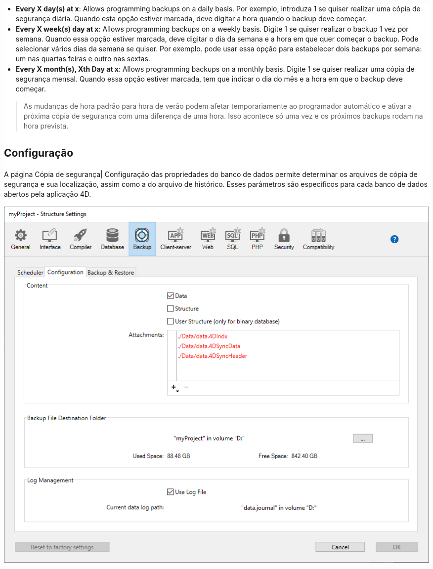   * **Every X day(s) at x**: Allows programming backups on a daily basis. Por exemplo, introduza 1 se quiser realizar uma cópia de segurança diária. Quando esta opção estiver marcada, deve digitar a hora quando o backup deve começar.
  * **Every X week(s) day at x**: Allows programming backups on a weekly basis. Digite 1 se quiser realizar o backup 1 vez por semana. Quando essa opção estiver marcada, deve digitar o dia da semana e a hora em que quer começar o backup. Pode selecionar vários dias da semana se quiser. Por exemplo. pode usar essa opção para estabelecer dois backups por semana: um nas quartas feiras e outro nas sextas.
  * **Every X month(s), Xth Day at x**: Allows programming backups on a monthly basis. Digite 1 se quiser realizar uma cópia de segurança mensal. Quando essa opção estiver marcada, tem que indicar o dia do mês e a hora em que o backup deve começar.

> As mudanças de hora padrão para hora de verão podem afetar temporariamente ao programador automático e ativar a próxima cópia de segurança com uma diferença de uma hora. Isso acontece só uma vez e os próximos backups rodam na hora prevista.

## Configuração

A página Cópia de segurança| Configuração das propriedades do banco de dados permite determinar os arquivos de cópia de segurança e sua localização, assim como a do arquivo de histórico. Esses parâmetros são específicos para cada banco de dados abertos pela aplicação 4D.

![](../assets/en/Backup/backup032.png)

